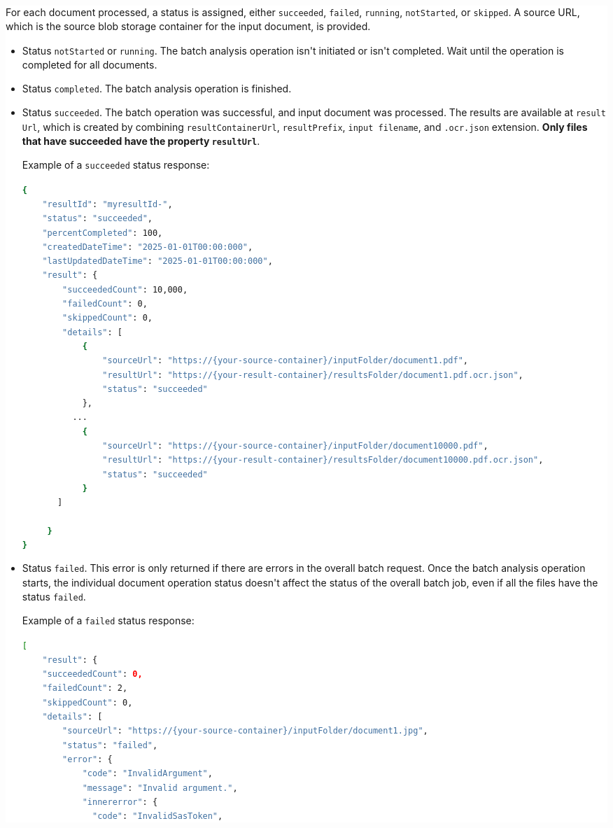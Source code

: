 For each document processed, a status is assigned, either `succeeded`, `failed`, `running`, `notStarted`, or `skipped`. A source URL, which is the source blob storage container for the input document, is provided.

* Status `notStarted` or `running`. The batch analysis operation isn't initiated or isn't completed. Wait until the operation is completed for all documents.

* Status `completed`. The batch analysis operation is finished.

* Status `succeeded`. The batch operation was successful, and input document was processed. The results are available at `resultUrl`, which is created by combining `resultContainerUrl`, `resultPrefix`, `input filename`, and `.ocr.json` extension. **Only files that have succeeded have the property `resultUrl`**.

  Example of a `succeeded` status response:


  ```bash
  {
      "resultId": "myresultId-",
      "status": "succeeded",
      "percentCompleted": 100,
      "createdDateTime": "2025-01-01T00:00:000",
      "lastUpdatedDateTime": "2025-01-01T00:00:000",
      "result": {
          "succeededCount": 10,000,
          "failedCount": 0,
          "skippedCount": 0,
          "details": [
              {
                  "sourceUrl": "https://{your-source-container}/inputFolder/document1.pdf",
                  "resultUrl": "https://{your-result-container}/resultsFolder/document1.pdf.ocr.json",
                  "status": "succeeded"
              },
            ...
              {
                  "sourceUrl": "https://{your-source-container}/inputFolder/document10000.pdf",
                  "resultUrl": "https://{your-result-container}/resultsFolder/document10000.pdf.ocr.json",
                  "status": "succeeded"
              }
         ]

       }
  }
  ```

* Status `failed`. This error is only returned if there are errors in the overall batch request. Once the batch analysis operation starts, the individual document operation status doesn't affect the status of the overall batch job, even if all the files have the status `failed`.

    Example of a `failed` status response:

    ```bash
    [
        "result": {
        "succeededCount": 0,
        "failedCount": 2,
        "skippedCount": 0,
        "details": [
            "sourceUrl": "https://{your-source-container}/inputFolder/document1.jpg",
            "status": "failed",
            "error": {
                "code": "InvalidArgument",
                "message": "Invalid argument.",
                "innererror": {
                  "code": "InvalidSasToken",